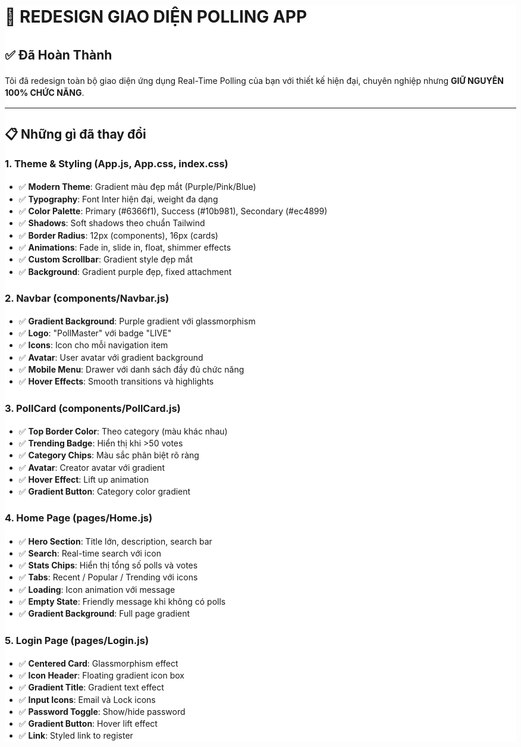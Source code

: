# 🎨 REDESIGN GIAO DIỆN POLLING APP

## ✅ Đã Hoàn Thành

Tôi đã redesign toàn bộ giao diện ứng dụng Real-Time Polling của bạn với thiết kế hiện đại, chuyên nghiệp nhưng **GIỮ NGUYÊN 100% CHỨC NĂNG**.

---

## 📋 Những gì đã thay đổi

### 1. **Theme & Styling** (App.js, App.css, index.css)
- ✅ **Modern Theme**: Gradient màu đẹp mắt (Purple/Pink/Blue)
- ✅ **Typography**: Font Inter hiện đại, weight đa dạng  
- ✅ **Color Palette**: Primary (#6366f1), Success (#10b981), Secondary (#ec4899)
- ✅ **Shadows**: Soft shadows theo chuẩn Tailwind
- ✅ **Border Radius**: 12px (components), 16px (cards)
- ✅ **Animations**: Fade in, slide in, float, shimmer effects
- ✅ **Custom Scrollbar**: Gradient style đẹp mắt
- ✅ **Background**: Gradient purple đẹp, fixed attachment

### 2. **Navbar** (components/Navbar.js)
- ✅ **Gradient Background**: Purple gradient với glassmorphism
- ✅ **Logo**: "PollMaster" với badge "LIVE"
- ✅ **Icons**: Icon cho mỗi navigation item
- ✅ **Avatar**: User avatar với gradient background
- ✅ **Mobile Menu**: Drawer với danh sách đầy đủ chức năng
- ✅ **Hover Effects**: Smooth transitions và highlights

### 3. **PollCard** (components/PollCard.js)
- ✅ **Top Border Color**: Theo category (màu khác nhau)
- ✅ **Trending Badge**: Hiển thị khi >50 votes
- ✅ **Category Chips**: Màu sắc phân biệt rõ ràng
- ✅ **Avatar**: Creator avatar với gradient
- ✅ **Hover Effect**: Lift up animation
- ✅ **Gradient Button**: Category color gradient

### 4. **Home Page** (pages/Home.js)
- ✅ **Hero Section**: Title lớn, description, search bar
- ✅ **Search**: Real-time search với icon
- ✅ **Stats Chips**: Hiển thị tổng số polls và votes
- ✅ **Tabs**: Recent / Popular / Trending với icons
- ✅ **Loading**: Icon animation với message
- ✅ **Empty State**: Friendly message khi không có polls
- ✅ **Gradient Background**: Full page gradient

### 5. **Login Page** (pages/Login.js)
- ✅ **Centered Card**: Glassmorphism effect
- ✅ **Icon Header**: Floating gradient icon box
- ✅ **Gradient Title**: Gradient text effect
- ✅ **Input Icons**: Email và Lock icons
- ✅ **Password Toggle**: Show/hide password
- ✅ **Gradient Button**: Hover lift effect
- ✅ **Link**: Styled link to register
